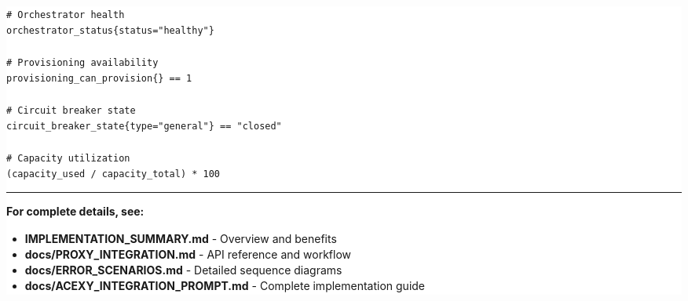 ```promql
# Orchestrator health
orchestrator_status{status="healthy"}

# Provisioning availability
provisioning_can_provision{} == 1

# Circuit breaker state
circuit_breaker_state{type="general"} == "closed"

# Capacity utilization
(capacity_used / capacity_total) * 100
```

---

**For complete details, see:**
- **IMPLEMENTATION_SUMMARY.md** - Overview and benefits
- **docs/PROXY_INTEGRATION.md** - API reference and workflow
- **docs/ERROR_SCENARIOS.md** - Detailed sequence diagrams
- **docs/ACEXY_INTEGRATION_PROMPT.md** - Complete implementation guide
